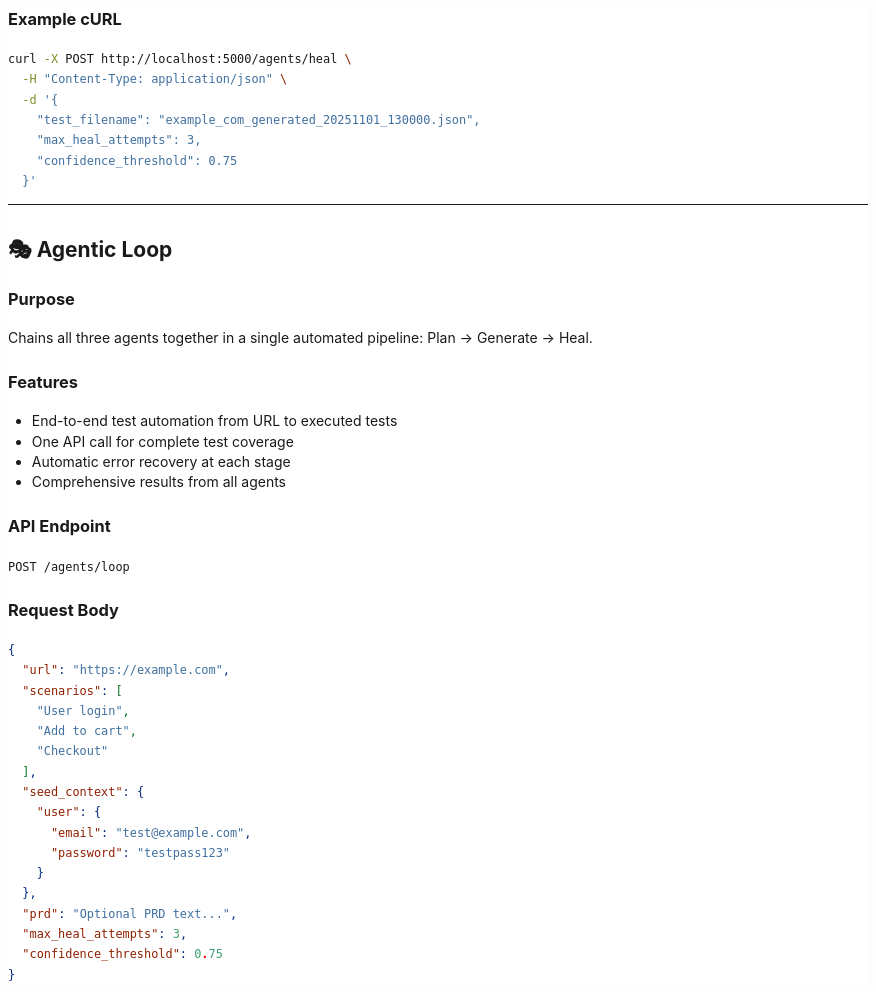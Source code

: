 ### Example cURL

```bash
curl -X POST http://localhost:5000/agents/heal \
  -H "Content-Type: application/json" \
  -d '{
    "test_filename": "example_com_generated_20251101_130000.json",
    "max_heal_attempts": 3,
    "confidence_threshold": 0.75
  }'
```

---

## 🎭 Agentic Loop

### Purpose
Chains all three agents together in a single automated pipeline: Plan → Generate → Heal.

### Features
- End-to-end test automation from URL to executed tests
- One API call for complete test coverage
- Automatic error recovery at each stage
- Comprehensive results from all agents

### API Endpoint

```http
POST /agents/loop
```

### Request Body

```json
{
  "url": "https://example.com",
  "scenarios": [
    "User login",
    "Add to cart",
    "Checkout"
  ],
  "seed_context": {
    "user": {
      "email": "test@example.com",
      "password": "testpass123"
    }
  },
  "prd": "Optional PRD text...",
  "max_heal_attempts": 3,
  "confidence_threshold": 0.75
}
```
